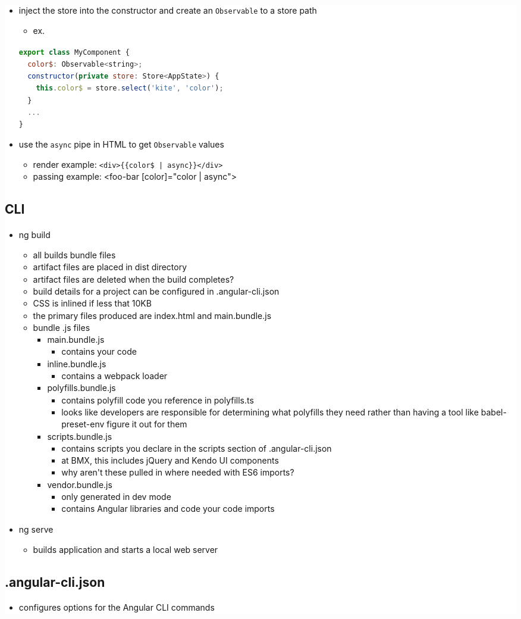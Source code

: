   - inject the store into the constructor and
    create an `Observable` to a store path

    - ex.

    ```js
    export class MyComponent {
      color$: Observable<string>;
      constructor(private store: Store<AppState>) {
        this.color$ = store.select('kite', 'color');
      }
      ...
    }
    ```

  - use the `async` pipe in HTML to get `Observable` values
    - render example: `<div>{{color$ | async}}</div>`
    - passing example: <foo-bar [color]="color | async"></foo-bar>

## CLI

- ng build

  - all builds bundle files
  - artifact files are placed in dist directory
  - artifact files are deleted when the build completes?
  - build details for a project can be configured in .angular-cli.json
  - CSS is inlined if less that 10KB
  - the primary files produced are index.html and main.bundle.js
  - bundle .js files
    - main.bundle.js
      - contains your code
    - inline.bundle.js
      - contains a webpack loader
    - polyfills.bundle.js
      - contains polyfill code you reference in polyfills.ts
      - looks like developers are responsible for determining what polyfills they need
        rather than having a tool like babel-preset-env figure it out for them
    - scripts.bundle.js
      - contains scripts you declare in the scripts section of .angular-cli.json
      - at BMX, this includes jQuery and Kendo UI components
      - why aren't these pulled in where needed with ES6 imports?
    - vendor.bundle.js
      - only generated in dev mode
      - contains Angular libraries and code your code imports

- ng serve

  - builds application and starts a local web server

## .angular-cli.json

- configures options for the Angular CLI commands
